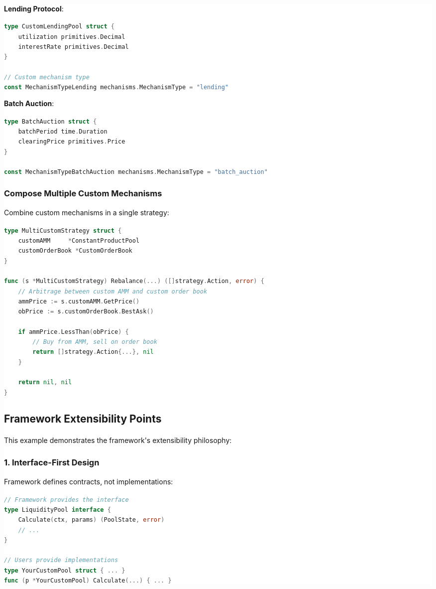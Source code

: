 **Lending Protocol**:
```go
type CustomLendingPool struct {
    utilization primitives.Decimal
    interestRate primitives.Decimal
}

// Custom mechanism type
const MechanismTypeLending mechanisms.MechanismType = "lending"
```

**Batch Auction**:
```go
type BatchAuction struct {
    batchPeriod time.Duration
    clearingPrice primitives.Price
}

const MechanismTypeBatchAuction mechanisms.MechanismType = "batch_auction"
```

### Compose Multiple Custom Mechanisms

Combine custom mechanisms in a single strategy:
```go
type MultiCustomStrategy struct {
    customAMM     *ConstantProductPool
    customOrderBook *CustomOrderBook
}

func (s *MultiCustomStrategy) Rebalance(...) ([]strategy.Action, error) {
    // Arbitrage between custom AMM and custom order book
    ammPrice := s.customAMM.GetPrice()
    obPrice := s.customOrderBook.BestAsk()
    
    if ammPrice.LessThan(obPrice) {
        // Buy from AMM, sell on order book
        return []strategy.Action{...}, nil
    }
    
    return nil, nil
}
```

## Framework Extensibility Points

This example demonstrates the framework's extensibility philosophy:

### 1. Interface-First Design
Framework defines contracts, not implementations:
```go
// Framework provides the interface
type LiquidityPool interface {
    Calculate(ctx, params) (PoolState, error)
    // ...
}

// Users provide implementations
type YourCustomPool struct { ... }
func (p *YourCustomPool) Calculate(...) { ... }
```
